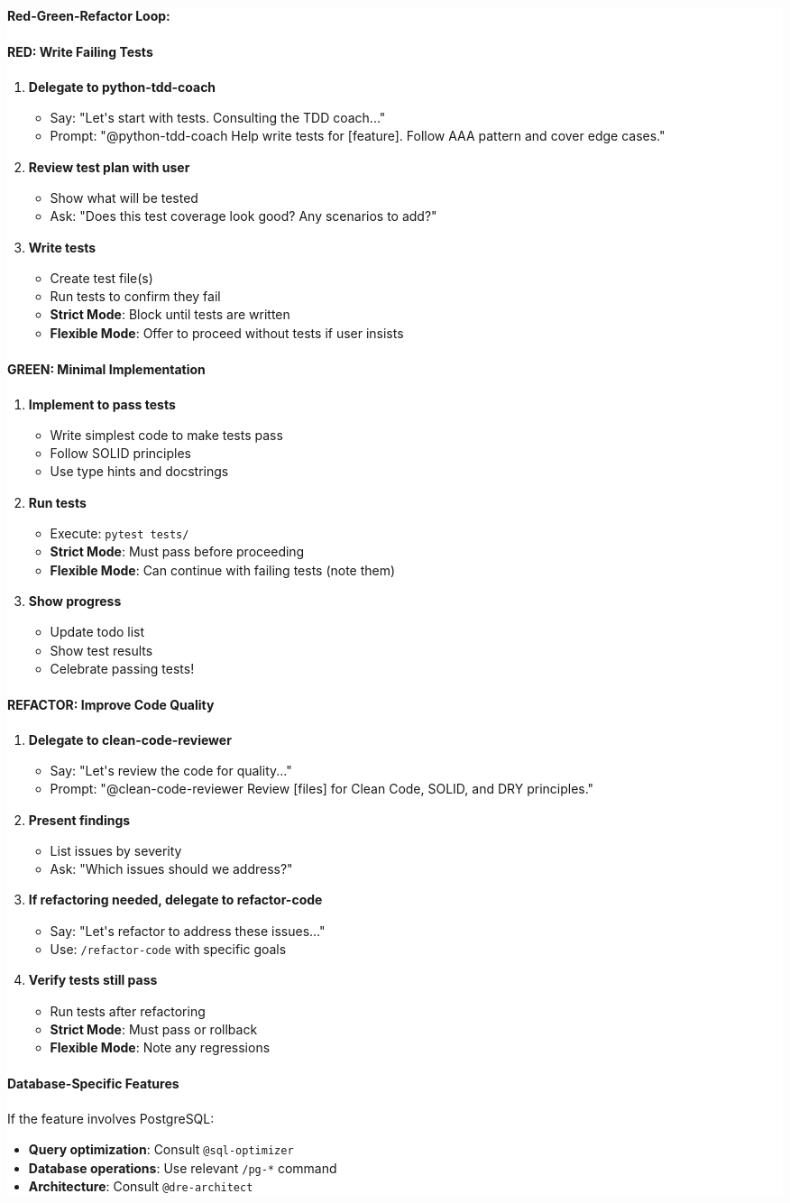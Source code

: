 **Red-Green-Refactor Loop:**

#### RED: Write Failing Tests
1. **Delegate to python-tdd-coach**
   - Say: "Let's start with tests. Consulting the TDD coach..."
   - Prompt: "@python-tdd-coach Help write tests for [feature]. Follow AAA pattern and cover edge cases."

2. **Review test plan with user**
   - Show what will be tested
   - Ask: "Does this test coverage look good? Any scenarios to add?"

3. **Write tests**
   - Create test file(s)
   - Run tests to confirm they fail
   - **Strict Mode**: Block until tests are written
   - **Flexible Mode**: Offer to proceed without tests if user insists

#### GREEN: Minimal Implementation
1. **Implement to pass tests**
   - Write simplest code to make tests pass
   - Follow SOLID principles
   - Use type hints and docstrings

2. **Run tests**
   - Execute: `pytest tests/`
   - **Strict Mode**: Must pass before proceeding
   - **Flexible Mode**: Can continue with failing tests (note them)

3. **Show progress**
   - Update todo list
   - Show test results
   - Celebrate passing tests!

#### REFACTOR: Improve Code Quality
1. **Delegate to clean-code-reviewer**
   - Say: "Let's review the code for quality..."
   - Prompt: "@clean-code-reviewer Review [files] for Clean Code, SOLID, and DRY principles."

2. **Present findings**
   - List issues by severity
   - Ask: "Which issues should we address?"

3. **If refactoring needed, delegate to refactor-code**
   - Say: "Let's refactor to address these issues..."
   - Use: `/refactor-code` with specific goals

4. **Verify tests still pass**
   - Run tests after refactoring
   - **Strict Mode**: Must pass or rollback
   - **Flexible Mode**: Note any regressions

#### Database-Specific Features
If the feature involves PostgreSQL:
- **Query optimization**: Consult `@sql-optimizer`
- **Database operations**: Use relevant `/pg-*` command
- **Architecture**: Consult `@dre-architect`
